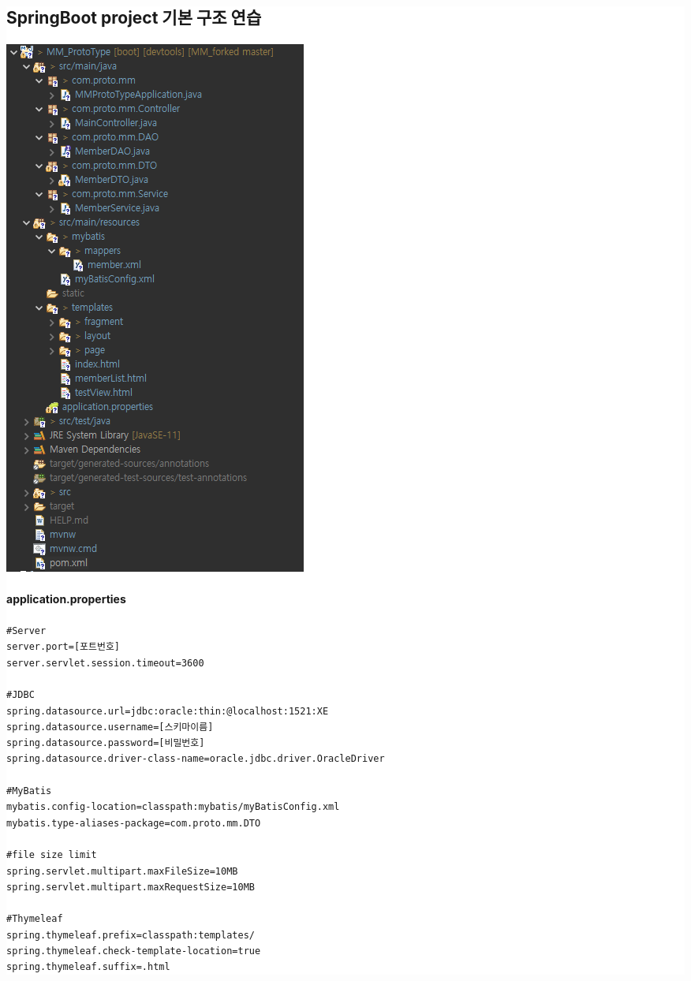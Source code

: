 ## SpringBoot project 기본 구조 연습

![프로젝트구조](https://github.com/ktae23/TIL/blob/master/JAVA/JAVA_Study/Study/imgs/2021.04.07/springboot_project.png)



#### application.properties

```properties
#Server
server.port=[포트번호]
server.servlet.session.timeout=3600

#JDBC
spring.datasource.url=jdbc:oracle:thin:@localhost:1521:XE
spring.datasource.username=[스키마이름]
spring.datasource.password=[비밀번호]
spring.datasource.driver-class-name=oracle.jdbc.driver.OracleDriver

#MyBatis
mybatis.config-location=classpath:mybatis/myBatisConfig.xml
mybatis.type-aliases-package=com.proto.mm.DTO

#file size limit
spring.servlet.multipart.maxFileSize=10MB
spring.servlet.multipart.maxRequestSize=10MB

#Thymeleaf
spring.thymeleaf.prefix=classpath:templates/
spring.thymeleaf.check-template-location=true
spring.thymeleaf.suffix=.html
```